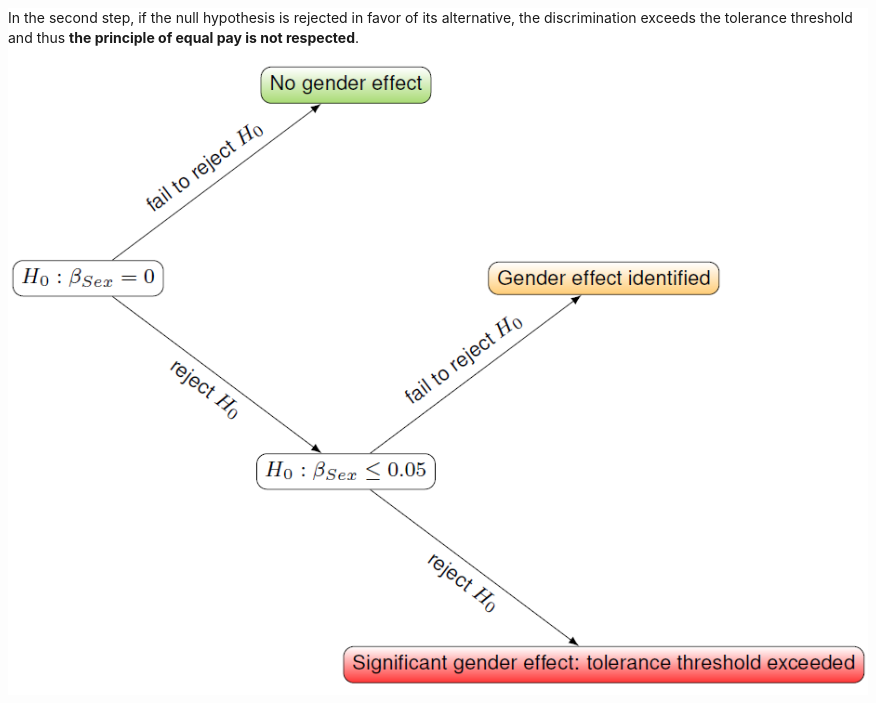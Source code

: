 In the second step, if the null hypothesis is rejected in favor of its alternative, the discrimination exceeds the tolerance threshold and thus **the principle of equal pay is not respected**.

![Assessment of the gender effect](decision_tree.PNG)
